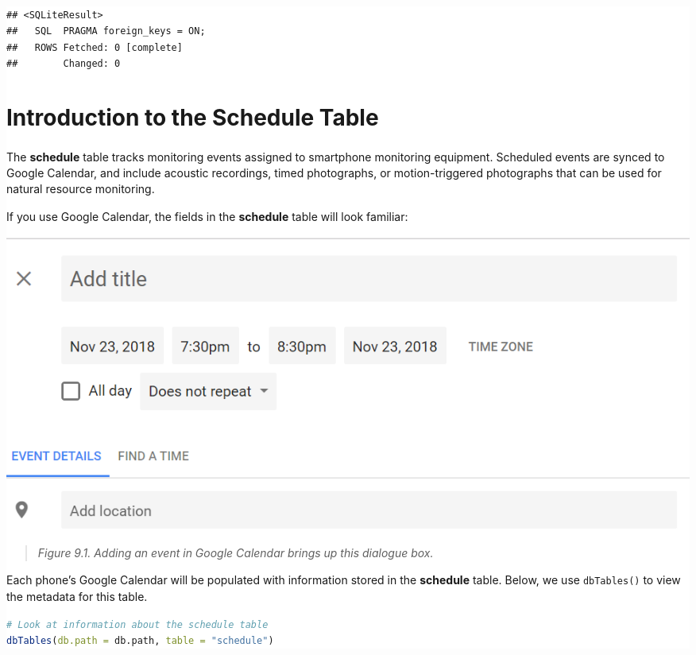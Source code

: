     ## <SQLiteResult>
    ##   SQL  PRAGMA foreign_keys = ON;
    ##   ROWS Fetched: 0 [complete]
    ##        Changed: 0

# Introduction to the Schedule Table

The **schedule** table tracks monitoring events assigned to smartphone
monitoring equipment. Scheduled events are synced to Google Calendar,
and include acoustic recordings, timed photographs, or motion-triggered
photographs that can be used for natural resource monitoring.

If you use Google Calendar, the fields in the **schedule** table will
look familiar:

<kbd>

<img src="Chap9_Figs/googlecal.PNG" width="100%" style="display: block; margin: auto;" />

</kbd>

> *Figure 9.1. Adding an event in Google Calendar brings up this
> dialogue box.*

Each phone’s Google Calendar will be populated with information stored
in the **schedule** table. Below, we use `dbTables()` to view the
metadata for this table.

``` r
# Look at information about the schedule table
dbTables(db.path = db.path, table = "schedule")
```
